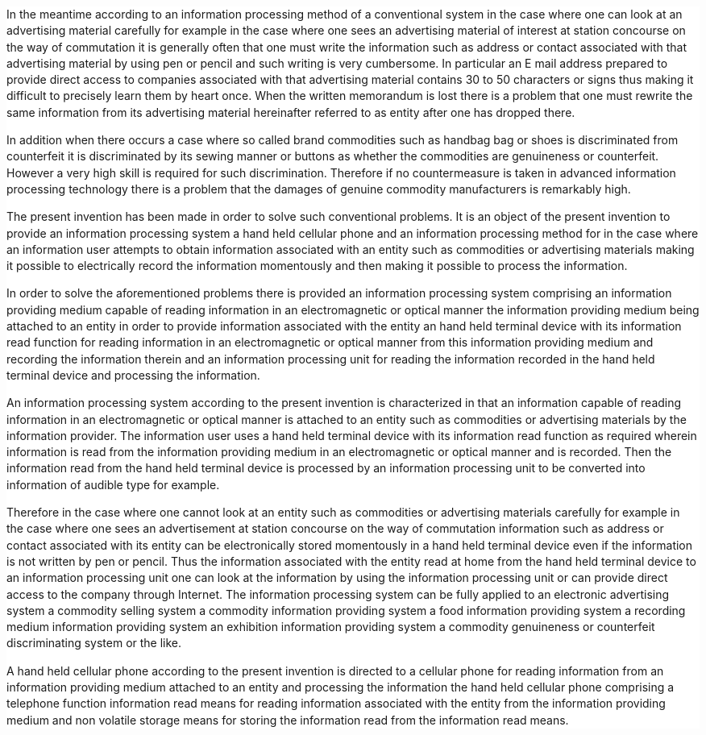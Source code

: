 In the meantime according to an information processing method of a conventional system in the case where one can look at an advertising material carefully for example in the case where one sees an advertising material of interest at station concourse on the way of commutation it is generally often that one must write the information such as address or contact associated with that advertising material by using pen or pencil and such writing is very cumbersome. In particular an E mail address prepared to provide direct access to companies associated with that advertising material contains 30 to 50 characters or signs thus making it difficult to precisely learn them by heart once. When the written memorandum is lost there is a problem that one must rewrite the same information from its advertising material hereinafter referred to as entity after one has dropped there.

In addition when there occurs a case where so called brand commodities such as handbag bag or shoes is discriminated from counterfeit it is discriminated by its sewing manner or buttons as whether the commodities are genuineness or counterfeit. However a very high skill is required for such discrimination. Therefore if no countermeasure is taken in advanced information processing technology there is a problem that the damages of genuine commodity manufacturers is remarkably high.

The present invention has been made in order to solve such conventional problems. It is an object of the present invention to provide an information processing system a hand held cellular phone and an information processing method for in the case where an information user attempts to obtain information associated with an entity such as commodities or advertising materials making it possible to electrically record the information momentously and then making it possible to process the information.

In order to solve the aforementioned problems there is provided an information processing system comprising an information providing medium capable of reading information in an electromagnetic or optical manner the information providing medium being attached to an entity in order to provide information associated with the entity an hand held terminal device with its information read function for reading information in an electromagnetic or optical manner from this information providing medium and recording the information therein and an information processing unit for reading the information recorded in the hand held terminal device and processing the information.

An information processing system according to the present invention is characterized in that an information capable of reading information in an electromagnetic or optical manner is attached to an entity such as commodities or advertising materials by the information provider. The information user uses a hand held terminal device with its information read function as required wherein information is read from the information providing medium in an electromagnetic or optical manner and is recorded. Then the information read from the hand held terminal device is processed by an information processing unit to be converted into information of audible type for example.

Therefore in the case where one cannot look at an entity such as commodities or advertising materials carefully for example in the case where one sees an advertisement at station concourse on the way of commutation information such as address or contact associated with its entity can be electronically stored momentously in a hand held terminal device even if the information is not written by pen or pencil. Thus the information associated with the entity read at home from the hand held terminal device to an information processing unit one can look at the information by using the information processing unit or can provide direct access to the company through Internet. The information processing system can be fully applied to an electronic advertising system a commodity selling system a commodity information providing system a food information providing system a recording medium information providing system an exhibition information providing system a commodity genuineness or counterfeit discriminating system or the like.

A hand held cellular phone according to the present invention is directed to a cellular phone for reading information from an information providing medium attached to an entity and processing the information the hand held cellular phone comprising a telephone function information read means for reading information associated with the entity from the information providing medium and non volatile storage means for storing the information read from the information read means.
